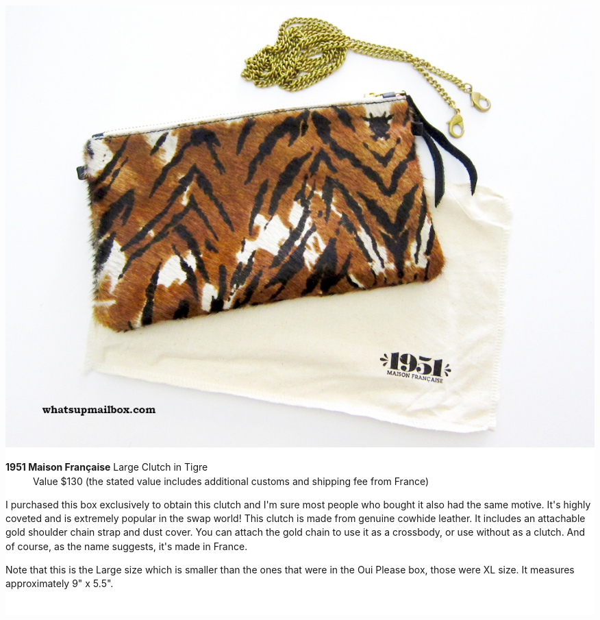 <center><img src="/images/LuxorBoxDec2015SpecialEdition1951MaisonFrancaiseClutch.jpg"></center>

<DL>
<DT><b>1951 Maison Française</b> Large Clutch in Tigre</DT>
<DD>Value $130 (the stated value includes additional customs and shipping fee from France)</DD>
</DL>

<p>I purchased this box exclusively to obtain this clutch and I'm sure most people who bought it also had the same motive. It's highly coveted and is extremely popular in the swap world! This clutch is made from genuine cowhide leather. It includes an attachable gold shoulder chain strap and dust cover. You can attach the gold chain to use it as a crossbody, or use without as a clutch. And of course, as the name suggests, it's made in France.</p>

<p>Note that this is the Large size which is smaller than the ones that were in the Oui Please box, those were XL size. It measures approximately 9" x 5.5".</p>
<br>
